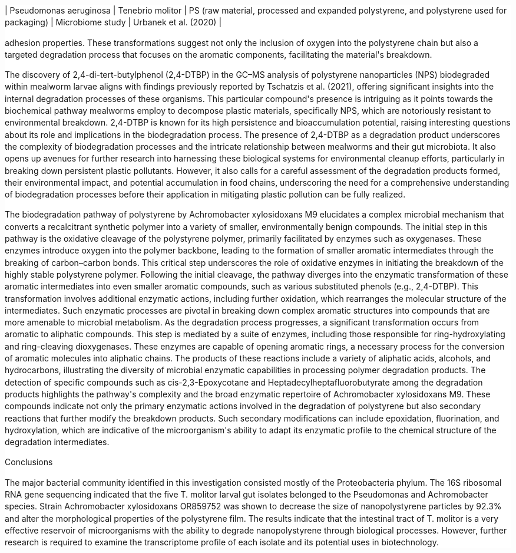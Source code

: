 | Pseudomonas aeruginosa | Tenebrio molitor | PS (raw material, processed and expanded polystyrene, and polystyrene used for packaging) | Microbiome study | Urbanek et al. (2020) |

adhesion properties. These transformations suggest not only the inclusion of oxygen into the polystyrene chain but also a targeted degradation process that focuses on the aromatic components, facilitating the material's breakdown.

The discovery of 2,4-di-tert-butylphenol (2,4-DTBP) in the GC–MS analysis of polystyrene nanoparticles (NPS) biodegraded within mealworm larvae aligns with findings previously reported by Tschatzis et al. (2021), offering significant insights into the internal degradation processes of these organisms. This particular compound's presence is intriguing as it points towards the biochemical pathway mealworms employ to decompose plastic materials, specifically NPS, which are notoriously resistant to environmental breakdown. 2,4-DTBP is known for its high persistence and bioaccumulation potential, raising interesting questions about its role and implications in the biodegradation process. The presence of 2,4-DTBP as a degradation product underscores the complexity of biodegradation processes and the intricate relationship between mealworms and their gut microbiota. It also opens up avenues for further research into harnessing these biological systems for environmental cleanup efforts, particularly in breaking down persistent plastic pollutants. However, it also calls for a careful assessment of the degradation products formed, their environmental impact, and potential accumulation in food chains, underscoring the need for a comprehensive understanding of biodegradation processes before their application in mitigating plastic pollution can be fully realized.

The biodegradation pathway of polystyrene by Achromobacter xylosidoxans M9 elucidates a complex microbial mechanism that converts a recalcitrant synthetic polymer into a variety of smaller, environmentally benign compounds. The initial step in this pathway is the oxidative cleavage of the polystyrene polymer, primarily facilitated by enzymes such as oxygenases. These enzymes introduce oxygen into the polymer backbone, leading to the formation of smaller aromatic intermediates through the breaking of carbon–carbon bonds. This critical step underscores the role of oxidative enzymes in initiating the breakdown of the highly stable polystyrene polymer. Following the initial cleavage, the pathway diverges into the enzymatic transformation of these aromatic intermediates into even smaller aromatic compounds, such as various substituted phenols (e.g., 2,4-DTBP). This transformation involves additional enzymatic actions, including further oxidation, which rearranges the molecular structure of the intermediates. Such enzymatic processes are pivotal in breaking down complex aromatic structures into compounds that are more amenable to microbial metabolism. As the degradation process progresses, a significant transformation occurs from aromatic to aliphatic compounds. This step is mediated by a suite of enzymes, including those responsible for ring-hydroxylating and ring-cleaving dioxygenases. These enzymes are capable of opening aromatic rings, a necessary process for the conversion of aromatic molecules into aliphatic chains. The products of these reactions include a variety of aliphatic acids, alcohols, and hydrocarbons, illustrating the diversity of microbial enzymatic capabilities in processing polymer degradation products. The detection of specific compounds such as cis-2,3-Epoxycotane and Heptadecylheptafluorobutyrate among the degradation products highlights the pathway's complexity and the broad enzymatic repertoire of Achromobacter xylosidoxans M9. These compounds indicate not only the primary enzymatic actions involved in the degradation of polystyrene but also secondary reactions that further modify the breakdown products. Such secondary modifications can include epoxidation, fluorination, and hydroxylation, which are indicative of the microorganism's ability to adapt its enzymatic profile to the chemical structure of the degradation intermediates.

Conclusions

The major bacterial community identified in this investigation consisted mostly of the Proteobacteria phylum. The 16S ribosomal RNA gene sequencing indicated that the five T. molitor larval gut isolates belonged to the Pseudomonas and Achromobacter species. Strain Achromobacter xylosidoxans OR859752 was shown to decrease the size of nanopolystyrene particles by 92.3% and alter the morphological properties of the polystyrene film. The results indicate that the intestinal tract of T. molitor is a very effective reservoir of microorganisms with the ability to degrade nanopolystyrene through biological processes. However, further research is required to examine the transcriptome profile of each isolate and its potential uses in biotechnology.

